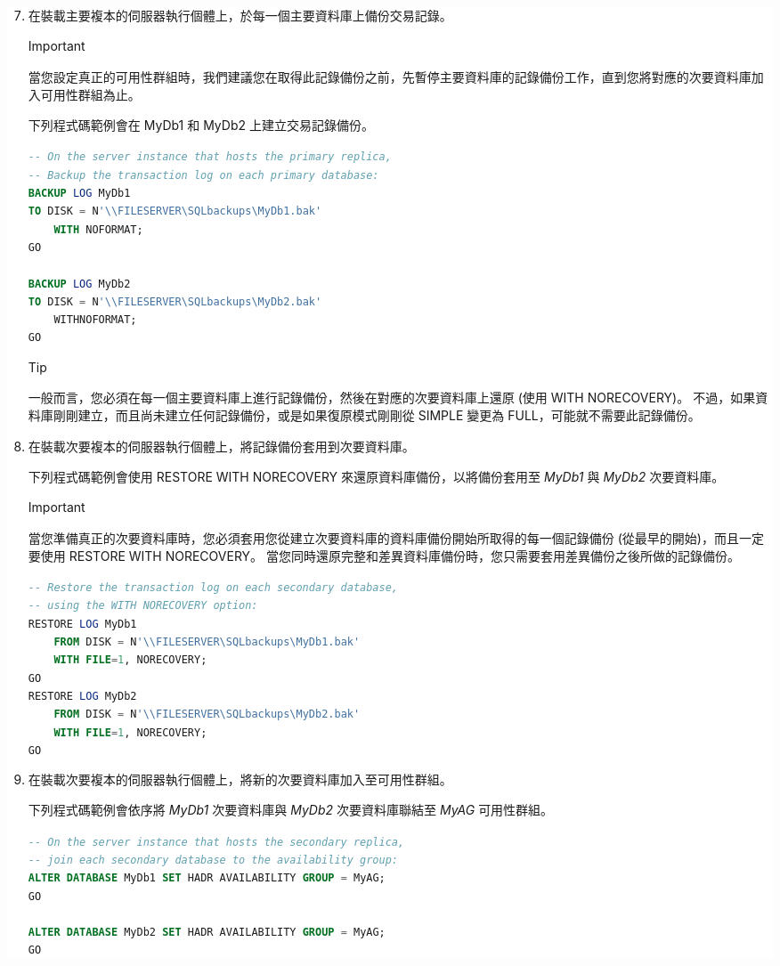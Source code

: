 7.  在裝載主要複本的伺服器執行個體上，於每一個主要資料庫上備份交易記錄。  
  
    > [!IMPORTANT]  
    >  當您設定真正的可用性群組時，我們建議您在取得此記錄備份之前，先暫停主要資料庫的記錄備份工作，直到您將對應的次要資料庫加入可用性群組為止。  
  
     下列程式碼範例會在 MyDb1 和 MyDb2 上建立交易記錄備份。  
  
    ```sql  
    -- On the server instance that hosts the primary replica,   
    -- Backup the transaction log on each primary database:  
    BACKUP LOG MyDb1   
    TO DISK = N'\\FILESERVER\SQLbackups\MyDb1.bak'   
        WITH NOFORMAT;  
    GO  
  
    BACKUP LOG MyDb2   
    TO DISK = N'\\FILESERVER\SQLbackups\MyDb2.bak'   
        WITHNOFORMAT;  
    GO
    ```  
  
    > [!TIP]  
    >  一般而言，您必須在每一個主要資料庫上進行記錄備份，然後在對應的次要資料庫上還原 (使用 WITH NORECOVERY)。 不過，如果資料庫剛剛建立，而且尚未建立任何記錄備份，或是如果復原模式剛剛從 SIMPLE 變更為 FULL，可能就不需要此記錄備份。  
  
8.  在裝載次要複本的伺服器執行個體上，將記錄備份套用到次要資料庫。  
  
     下列程式碼範例會使用 RESTORE WITH NORECOVERY 來還原資料庫備份，以將備份套用至 *MyDb1* 與 *MyDb2* 次要資料庫。  
  
    > [!IMPORTANT]  
    >  當您準備真正的次要資料庫時，您必須套用您從建立次要資料庫的資料庫備份開始所取得的每一個記錄備份 (從最早的開始)，而且一定要使用 RESTORE WITH NORECOVERY。 當您同時還原完整和差異資料庫備份時，您只需要套用差異備份之後所做的記錄備份。  
  
    ```sql  
    -- Restore the transaction log on each secondary database,  
    -- using the WITH NORECOVERY option:  
    RESTORE LOG MyDb1   
        FROM DISK = N'\\FILESERVER\SQLbackups\MyDb1.bak'   
        WITH FILE=1, NORECOVERY;  
    GO  
    RESTORE LOG MyDb2   
        FROM DISK = N'\\FILESERVER\SQLbackups\MyDb2.bak'   
        WITH FILE=1, NORECOVERY;  
    GO  
    ```  
  
9. 在裝載次要複本的伺服器執行個體上，將新的次要資料庫加入至可用性群組。  
  
     下列程式碼範例會依序將 *MyDb1* 次要資料庫與 *MyDb2* 次要資料庫聯結至 *MyAG* 可用性群組。  
  
    ```sql  
    -- On the server instance that hosts the secondary replica,   
    -- join each secondary database to the availability group:  
    ALTER DATABASE MyDb1 SET HADR AVAILABILITY GROUP = MyAG;  
    GO  
  
    ALTER DATABASE MyDb2 SET HADR AVAILABILITY GROUP = MyAG;  
    GO  
    ```  
  